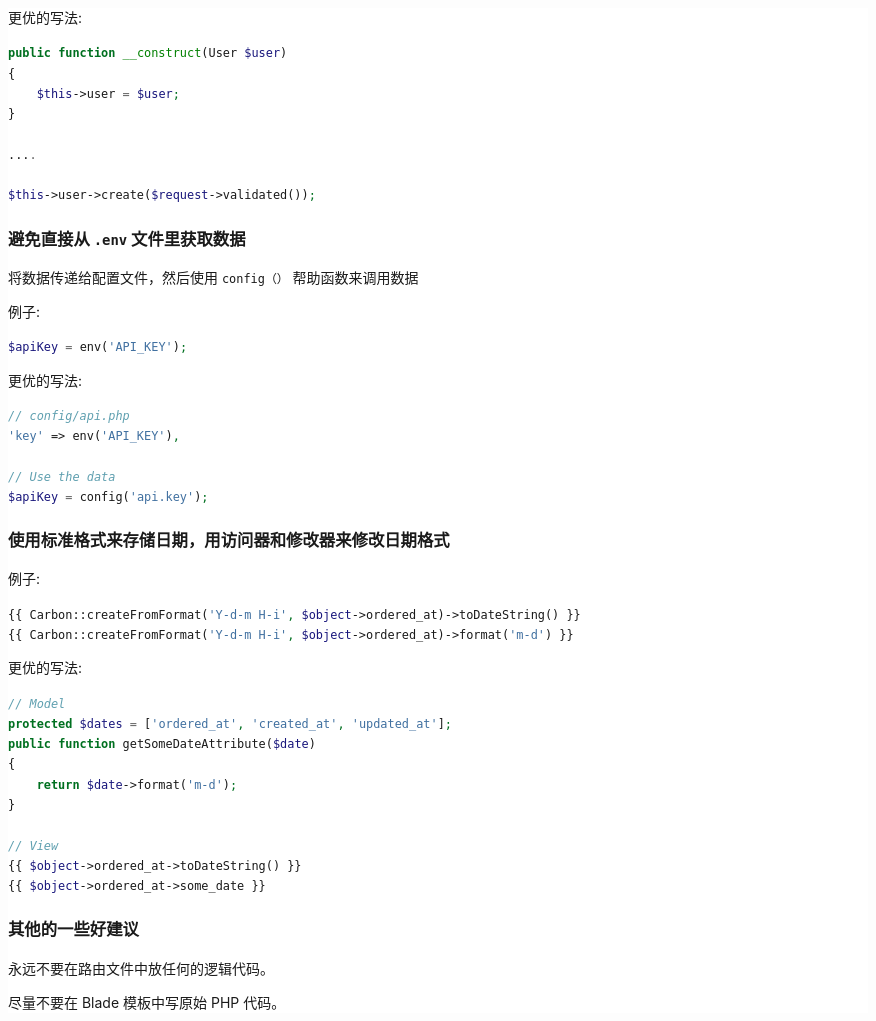 更优的写法:

```php
public function __construct(User $user)
{
    $this->user = $user;
}

....

$this->user->create($request->validated());
```

### **避免直接从 `.env` 文件里获取数据**

将数据传递给配置文件，然后使用 `config（）` 帮助函数来调用数据

例子:

```php
$apiKey = env('API_KEY');
```

更优的写法:

```php
// config/api.php
'key' => env('API_KEY'),

// Use the data
$apiKey = config('api.key');
```

### **使用标准格式来存储日期，用访问器和修改器来修改日期格式**

例子:

```php
{{ Carbon::createFromFormat('Y-d-m H-i', $object->ordered_at)->toDateString() }}
{{ Carbon::createFromFormat('Y-d-m H-i', $object->ordered_at)->format('m-d') }}
```

更优的写法:

```php
// Model
protected $dates = ['ordered_at', 'created_at', 'updated_at'];
public function getSomeDateAttribute($date)
{
    return $date->format('m-d');
}

// View
{{ $object->ordered_at->toDateString() }}
{{ $object->ordered_at->some_date }}
```

### **其他的一些好建议**

永远不要在路由文件中放任何的逻辑代码。

尽量不要在 Blade 模板中写原始 PHP 代码。